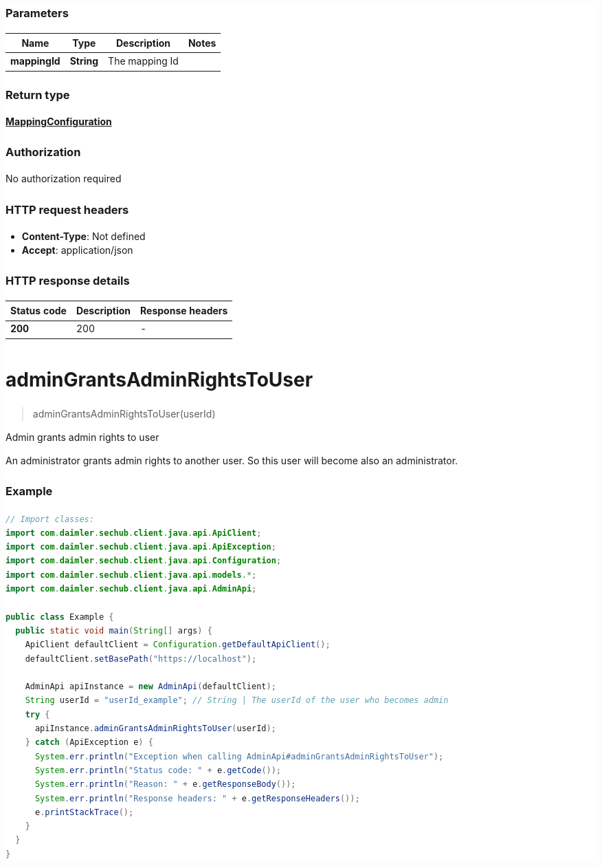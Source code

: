 ### Parameters

Name | Type | Description  | Notes
------------- | ------------- | ------------- | -------------
 **mappingId** | **String**| The mapping Id |

### Return type

[**MappingConfiguration**](MappingConfiguration.md)

### Authorization

No authorization required

### HTTP request headers

 - **Content-Type**: Not defined
 - **Accept**: application/json

### HTTP response details
| Status code | Description | Response headers |
|-------------|-------------|------------------|
**200** | 200 |  -  |

<a name="adminGrantsAdminRightsToUser"></a>
# **adminGrantsAdminRightsToUser**
> adminGrantsAdminRightsToUser(userId)

Admin grants admin rights to user

An administrator grants admin rights to another user. So this user will become also an administrator.

### Example
```java
// Import classes:
import com.daimler.sechub.client.java.api.ApiClient;
import com.daimler.sechub.client.java.api.ApiException;
import com.daimler.sechub.client.java.api.Configuration;
import com.daimler.sechub.client.java.api.models.*;
import com.daimler.sechub.client.java.api.AdminApi;

public class Example {
  public static void main(String[] args) {
    ApiClient defaultClient = Configuration.getDefaultApiClient();
    defaultClient.setBasePath("https://localhost");

    AdminApi apiInstance = new AdminApi(defaultClient);
    String userId = "userId_example"; // String | The userId of the user who becomes admin
    try {
      apiInstance.adminGrantsAdminRightsToUser(userId);
    } catch (ApiException e) {
      System.err.println("Exception when calling AdminApi#adminGrantsAdminRightsToUser");
      System.err.println("Status code: " + e.getCode());
      System.err.println("Reason: " + e.getResponseBody());
      System.err.println("Response headers: " + e.getResponseHeaders());
      e.printStackTrace();
    }
  }
}
```
